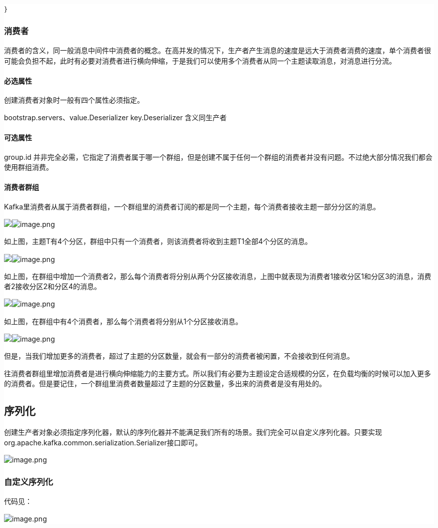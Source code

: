 ```
}

```

### 消费者

消费者的含义，同一般消息中间件中消费者的概念。在高并发的情况下，生产者产生消息的速度是远大于消费者消费的速度，单个消费者很可能会负担不起，此时有必要对消费者进行横向伸缩，于是我们可以使用多个消费者从同一个主题读取消息，对消息进行分流。

#### 必选属性

创建消费者对象时一般有四个属性必须指定。

bootstrap.servers、value.Deserializer key.Deserializer 含义同生产者

#### 可选属性

group.id  并非完全必需，它指定了消费者属于哪一个群组，但是创建不属于任何一个群组的消费者并没有问题。不过绝大部分情况我们都会使用群组消费。

#### 消费者群组

Kafka里消费者从属于消费者群组，一个群组里的消费者订阅的都是同一个主题，每个消费者接收主题一部分分区的消息。

![](file:///C:\Users\ADMINI~1\AppData\Local\Temp\msohtmlclip1\01\clip_image002.jpg)![image.png](https://fynotefile.oss-cn-zhangjiakou.aliyuncs.com/fynote/fyfile/5983/1670654953054/5693e8540e2b4b31b73c8b6ac6ee7038.png)

如上图，主题T有4个分区，群组中只有一个消费者，则该消费者将收到主题T1全部4个分区的消息。

![](file:///C:\Users\ADMINI~1\AppData\Local\Temp\msohtmlclip1\01\clip_image004.jpg)![image.png](https://fynotefile.oss-cn-zhangjiakou.aliyuncs.com/fynote/fyfile/5983/1670654953054/dc2400aa869a414abe8909c1e59190e5.png)

如上图，在群组中增加一个消费者2，那么每个消费者将分别从两个分区接收消息，上图中就表现为消费者1接收分区1和分区3的消息，消费者2接收分区2和分区4的消息。

![](file:///C:\Users\ADMINI~1\AppData\Local\Temp\msohtmlclip1\01\clip_image006.jpg)![image.png](https://fynotefile.oss-cn-zhangjiakou.aliyuncs.com/fynote/fyfile/5983/1670654953054/1a2816e2b9b94ffa88598d5e7e021841.png)

如上图，在群组中有4个消费者，那么每个消费者将分别从1个分区接收消息。

![](file:///C:\Users\ADMINI~1\AppData\Local\Temp\msohtmlclip1\01\clip_image008.jpg)![image.png](https://fynotefile.oss-cn-zhangjiakou.aliyuncs.com/fynote/fyfile/5983/1670654953054/6992d6eacdbb4e31b1ab2facaf09dd0f.png)

但是，当我们增加更多的消费者，超过了主题的分区数量，就会有一部分的消费者被闲置，不会接收到任何消息。

往消费者群组里增加消费者是进行横向伸缩能力的主要方式。所以我们有必要为主题设定合适规模的分区，在负载均衡的时候可以加入更多的消费者。但是要记住，一个群组里消费者数量超过了主题的分区数量，多出来的消费者是没有用处的。

## 序列化

创建生产者对象必须指定序列化器，默认的序列化器并不能满足我们所有的场景。我们完全可以自定义序列化器。只要实现org.apache.kafka.common.serialization.Serializer接口即可。

![image.png](https://fynotefile.oss-cn-zhangjiakou.aliyuncs.com/fynote/fyfile/5983/1670654953054/8e473e701c814e6e9b755f6fe44499b1.png)

### 自定义序列化

代码见：

![image.png](https://fynotefile.oss-cn-zhangjiakou.aliyuncs.com/fynote/fyfile/5983/1670654953054/8eb6dfa47624416fb16ed4b02739ee5d.png)

